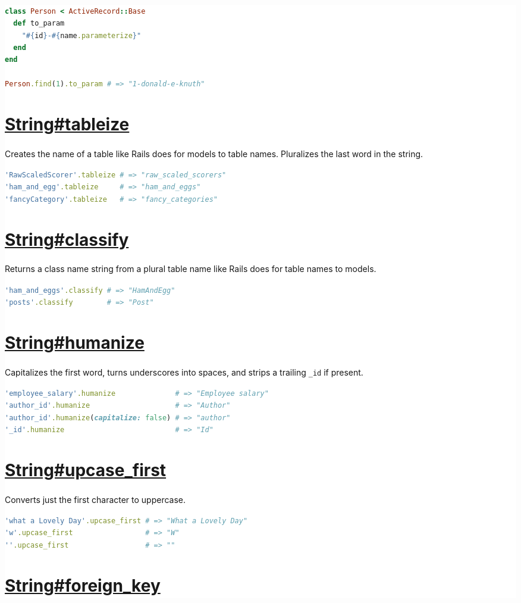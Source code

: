 ```ruby
class Person < ActiveRecord::Base
  def to_param
    "#{id}-#{name.parameterize}"
  end
end

Person.find(1).to_param # => "1-donald-e-knuth"
```

# [String#tableize][tableize]

Creates the name of a table like Rails does for models to table names. Pluralizes the last word in the string.

```ruby
'RawScaledScorer'.tableize # => "raw_scaled_scorers"
'ham_and_egg'.tableize     # => "ham_and_eggs"
'fancyCategory'.tableize   # => "fancy_categories"
```

# [String#classify][classify]

Returns a class name string from a plural table name like Rails does for table names to models.

```ruby
'ham_and_eggs'.classify # => "HamAndEgg"
'posts'.classify        # => "Post"
```

# [String#humanize][humanize]

Capitalizes the first word, turns underscores into spaces, and strips a trailing `_id` if present.

```ruby
'employee_salary'.humanize              # => "Employee salary"
'author_id'.humanize                    # => "Author"
'author_id'.humanize(capitalize: false) # => "author"
'_id'.humanize                          # => "Id"
```

# [String#upcase_first][upcase_first]

Converts just the first character to uppercase.

```ruby
'what a Lovely Day'.upcase_first # => "What a Lovely Day"
'w'.upcase_first                 # => "W"
''.upcase_first                  # => ""
```

# [String#foreign_key][foreign_key]


  [at]: https://github.com/rails/rails/blob/v5.0.0/activesupport/lib/active_support/core_ext/string/access.rb#L27-L29
  [from]: https://github.com/rails/rails/blob/v5.0.0/activesupport/lib/active_support/core_ext/string/access.rb#L44-L46
  [to]: https://github.com/rails/rails/blob/v5.0.0/activesupport/lib/active_support/core_ext/string/access.rb#L61-L63
  [first]: https://github.com/rails/rails/blob/v5.0.0/activesupport/lib/active_support/core_ext/string/access.rb#L75-L83
  [last]: https://github.com/rails/rails/blob/v5.0.0/activesupport/lib/active_support/core_ext/string/access.rb#L95-L103
  [to_time]: https://github.com/rails/rails/blob/v5.0.0/activesupport/lib/active_support/core_ext/string/conversions.rb#L19-L36
  [to_date]: https://github.com/rails/rails/blob/v5.0.0/activesupport/lib/active_support/core_ext/string/conversions.rb#L44-L46
  [to_datetime]: https://github.com/rails/rails/blob/v5.0.0/activesupport/lib/active_support/core_ext/string/conversions.rb#L54-L56
  [exclude]: https://github.com/rails/rails/blob/v5.0.0/activesupport/lib/active_support/core_ext/string/exclude.rb#L8-L10
  [squish]: https://github.com/rails/rails/blob/v5.0.0/activesupport/lib/active_support/core_ext/string/filters.rb#L11-L13
  [remove]: https://github.com/rails/rails/blob/v5.0.0/activesupport/lib/active_support/core_ext/string/filters.rb#L30-L32
  [truncate]: https://github.com/rails/rails/blob/v5.0.0/activesupport/lib/active_support/core_ext/string/filters.rb#L64-L77
  [words]: https://github.com/rails/rails/blob/v5.0.0/activesupport/lib/active_support/core_ext/string/filters.rb#L93-L101
  [heredoc]: https://github.com/rails/rails/blob/v5.0.0/activesupport/lib/active_support/core_ext/string/strip.rb#L20-L22
  [pluralize]: https://github.com/rails/rails/blob/v5.0.0/activesupport/lib/active_support/core_ext/string/inflections.rb#L31-L38
  [singularize]: https://github.com/rails/rails/blob/v5.0.0/activesupport/lib/active_support/core_ext/string/inflections.rb#L54-L56
  [constantize]: https://github.com/rails/rails/blob/v5.0.0/activesupport/lib/active_support/core_ext/string/inflections.rb#L65-L67
  [safe]: https://github.com/rails/rails/blob/v5.0.0/activesupport/lib/active_support/core_ext/string/inflections.rb#L76-L78
  [camelize]: https://github.com/rails/rails/blob/v5.0.0/activesupport/lib/active_support/core_ext/string/inflections.rb#L89-L97
  [titleize]: https://github.com/rails/rails/blob/v5.0.0/activesupport/lib/active_support/core_ext/string/inflections.rb#L107-L110
  [underscore]: https://github.com/rails/rails/blob/v5.0.0/activesupport/lib/active_support/core_ext/string/inflections.rb#L118-L120
  [dasherize]: https://github.com/rails/rails/blob/v5.0.0/activesupport/lib/active_support/core_ext/string/inflections.rb#L125-L127
  [demod]: https://github.com/rails/rails/blob/v5.0.0/activesupport/lib/active_support/core_ext/string/inflections.rb#L137-L139
  [deconstantize]: https://github.com/rails/rails/blob/v5.0.0/activesupport/lib/active_support/core_ext/string/inflections.rb#L150-L152
  [param]: https://github.com/rails/rails/blob/v5.0.0/activesupport/lib/active_support/core_ext/string/inflections.rb#L181-L187
  [tableize]: https://github.com/rails/rails/blob/v5.0.0/activesupport/lib/active_support/core_ext/string/inflections.rb#L195-L197
  [classify]: https://github.com/rails/rails/blob/v5.0.0/activesupport/lib/active_support/core_ext/string/inflections.rb#L205-L207
  [humanize]: https://github.com/rails/rails/blob/v5.0.0/activesupport/lib/active_support/core_ext/string/inflections.rb#L221-L223
  [upcase_first]: https://github.com/rails/rails/blob/v5.0.0/activesupport/lib/active_support/core_ext/string/inflections.rb#L230-L232
  [foreign_key]: https://github.com/rails/rails/blob/v5.0.0/activesupport/lib/active_support/core_ext/string/inflections.rb#L241-L243